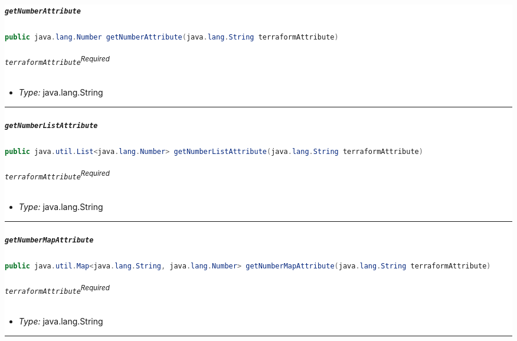 
##### `getNumberAttribute` <a name="getNumberAttribute" id="rhizo-co-terraform-provider-oci.dataOciCoreCrossConnect.DataOciCoreCrossConnectMacsecPropertiesOutputReference.getNumberAttribute"></a>

```java
public java.lang.Number getNumberAttribute(java.lang.String terraformAttribute)
```

###### `terraformAttribute`<sup>Required</sup> <a name="terraformAttribute" id="rhizo-co-terraform-provider-oci.dataOciCoreCrossConnect.DataOciCoreCrossConnectMacsecPropertiesOutputReference.getNumberAttribute.parameter.terraformAttribute"></a>

- *Type:* java.lang.String

---

##### `getNumberListAttribute` <a name="getNumberListAttribute" id="rhizo-co-terraform-provider-oci.dataOciCoreCrossConnect.DataOciCoreCrossConnectMacsecPropertiesOutputReference.getNumberListAttribute"></a>

```java
public java.util.List<java.lang.Number> getNumberListAttribute(java.lang.String terraformAttribute)
```

###### `terraformAttribute`<sup>Required</sup> <a name="terraformAttribute" id="rhizo-co-terraform-provider-oci.dataOciCoreCrossConnect.DataOciCoreCrossConnectMacsecPropertiesOutputReference.getNumberListAttribute.parameter.terraformAttribute"></a>

- *Type:* java.lang.String

---

##### `getNumberMapAttribute` <a name="getNumberMapAttribute" id="rhizo-co-terraform-provider-oci.dataOciCoreCrossConnect.DataOciCoreCrossConnectMacsecPropertiesOutputReference.getNumberMapAttribute"></a>

```java
public java.util.Map<java.lang.String, java.lang.Number> getNumberMapAttribute(java.lang.String terraformAttribute)
```

###### `terraformAttribute`<sup>Required</sup> <a name="terraformAttribute" id="rhizo-co-terraform-provider-oci.dataOciCoreCrossConnect.DataOciCoreCrossConnectMacsecPropertiesOutputReference.getNumberMapAttribute.parameter.terraformAttribute"></a>

- *Type:* java.lang.String

---